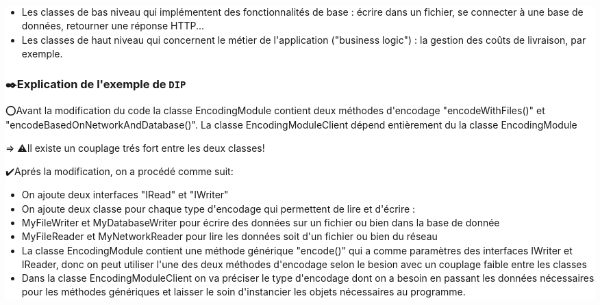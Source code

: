 * Les classes de bas niveau qui implémentent des fonctionnalités de base : écrire dans un fichier, se connecter à une base de données, retourner une réponse HTTP...
* Les classes de haut niveau qui concernent le métier de l'application ("business logic") : la gestion des coûts de livraison, par exemple.

### ✒️Explication de l'exemple de  ```DIP```

⭕Avant la modification du code la classe EncodingModule contient deux méthodes d'encodage "encodeWithFiles()" et "encodeBasedOnNetworkAndDatabase()". La classe EncodingModuleClient dépend entièrement du la classe EncodingModule

=> ⚠️Il existe un couplage trés fort entre les deux classes!

✔️Aprés la modification, on a procédé comme suit:

* On ajoute deux interfaces "IRead" et "IWriter"
* On ajoute deux classe pour chaque type d'encodage qui permettent de lire et d'écrire :
* MyFileWriter et MyDatabaseWriter pour écrire des données sur un fichier ou bien dans la base de donnée
* MyFileReader et MyNetworkReader pour lire les données soit d'un fichier ou bien du réseau
* La classe EncodingModule contient une méthode générique "encode()" qui a comme paramètres des interfaces IWriter et IReader, donc on peut utiliser l'une des deux méthodes d'encodage selon le besion avec un couplage faible entre les classes
* Dans la classe EncodingModuleClient on va préciser le type d'encodage dont on a besoin en passant les données nécessaires pour les méthodes génériques et laisser le soin d'instancier les objets nécessaires au programme.

